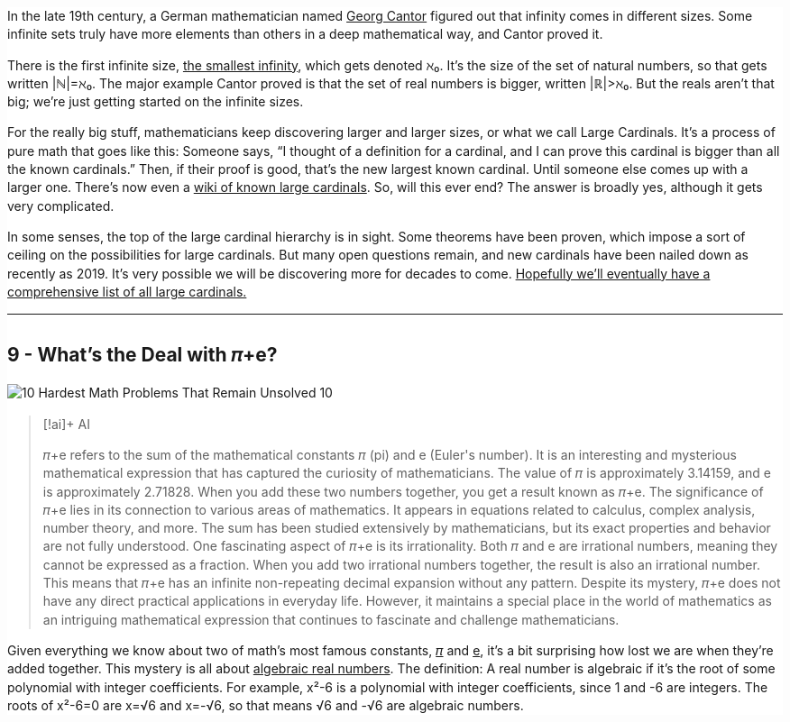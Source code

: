 In the late 19th century, a German mathematician named [Georg Cantor](https://www.popularmechanics.com/science/a9006/a-brief-history-of-infinities-15551427/) figured out that infinity comes in different sizes. Some infinite sets truly have more elements than others in a deep mathematical way, and Cantor proved it.

There is the first infinite size, [the smallest infinity](https://www.guinnessworldrecords.com/world-records/smallest-infinite-number#:~:text=The%20smallest%20version%20of%20infinity,the%20power%20of%20aleph%200.), which gets denoted ℵ₀. It’s the size of the set of natural numbers, so that gets written |ℕ|=ℵ₀. The major example Cantor proved is that the set of real numbers is bigger, written |ℝ|>ℵ₀. But the reals aren’t that big; we’re just getting started on the infinite sizes.

For the really big stuff, mathematicians keep discovering larger and larger sizes, or what we call Large Cardinals. It’s a process of pure math that goes like this: Someone says, “I thought of a definition for a cardinal, and I can prove this cardinal is bigger than all the known cardinals.” Then, if their proof is good, that’s the new largest known cardinal. Until someone else comes up with a larger one. There’s now even a [wiki of known large cardinals](https://en.wikipedia.org/wiki/List_of_large_cardinal_properties). So, will this ever end? The answer is broadly yes, although it gets very complicated.

In some senses, the top of the large cardinal hierarchy is in sight. Some theorems have been proven, which impose a sort of ceiling on the possibilities for large cardinals. But many open questions remain, and new cardinals have been nailed down as recently as 2019. It’s very possible we will be discovering more for decades to come. <u>Hopefully we’ll eventually have a comprehensive list of all large cardinals.</u>

---
## 9 - What’s the Deal with 𝜋+e?

![10 Hardest Math Problems That Remain Unsolved 10](https://i.imgur.com/7q6M0Re.png)

> [!ai]+ AI
>
> 𝜋+e refers to the sum of the mathematical constants 𝜋 (pi) and e (Euler's number). It is an interesting and mysterious mathematical expression that has captured the curiosity of mathematicians.
> The value of 𝜋 is approximately 3.14159, and e is approximately 2.71828. When you add these two numbers together, you get a result known as 𝜋+e.
> The significance of 𝜋+e lies in its connection to various areas of mathematics. It appears in equations related to calculus, complex analysis, number theory, and more. The sum has been studied extensively by mathematicians, but its exact properties and behavior are not fully understood.
> One fascinating aspect of 𝜋+e is its irrationality. Both 𝜋 and e are irrational numbers, meaning they cannot be expressed as a fraction. When you add two irrational numbers together, the result is also an irrational number. This means that 𝜋+e has an infinite non-repeating decimal expansion without any pattern.
> Despite its mystery, 𝜋+e does not have any direct practical applications in everyday life. However, it maintains a special place in the world of mathematics as an intriguing mathematical expression that continues to fascinate and challenge mathematicians.

Given everything we know about two of math’s most famous constants, [𝜋](https://www.popularmechanics.com/science/math/g26630324/what-is-pi/) and [e](https://www.popularmechanics.com/science/math/a24383/mathematical-constant-e/), it’s a bit surprising how lost we are when they’re added together. This mystery is all about [algebraic real numbers](https://openstax.org/books/college-algebra/pages/1-1-real-numbers-algebra-essentials). The definition: A real number is algebraic if it’s the root of some polynomial with integer coefficients. For example, x²-6 is a polynomial with integer coefficients, since 1 and -6 are integers. The roots of x²-6=0 are x=√6 and x=-√6, so that means √6 and -√6 are algebraic numbers.

